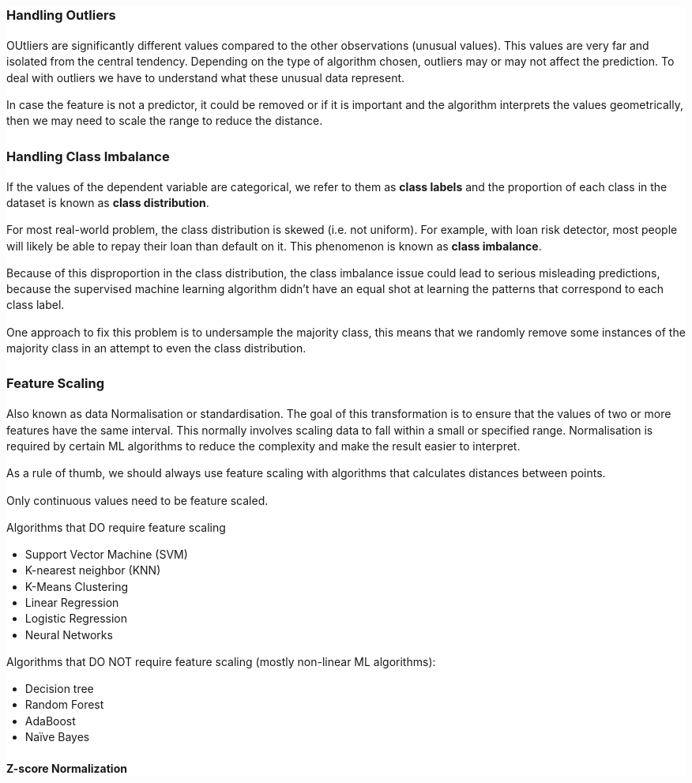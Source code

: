 ### Handling Outliers

OUtliers are significantly different values compared to the other observations (unusual values). This values are very far and isolated from the central tendency. Depending on the type of algorithm chosen, outliers may or may not affect the prediction. To deal with outliers we have to understand what these unusual data represent.

In case the feature is not a predictor, it could be removed or if it is important and the algorithm interprets the values geometrically, then we may need to scale the range to reduce the distance.

### Handling Class Imbalance

If the values of the dependent variable are categorical, we refer to them as **class labels** and the proportion of each class in the dataset is known as **class distribution**.

For most real-world problem, the class distribution is skewed (i.e. not uniform). For example, with loan risk detector, most people will likely be able to repay their loan than default on it. This phenomenon is known as **class imbalance**.

Because of this disproportion in the class distribution, the class imbalance issue could lead to serious misleading predictions, because the supervised machine learning algorithm didn’t have an equal shot at learning the patterns that correspond to each class label.

One approach to fix this problem is to undersample the majority class, this means that we randomly remove some instances of the majority class in an attempt to even the class distribution.

### Feature Scaling

Also known as data Normalisation or standardisation. The goal of this transformation is to ensure that the values of two or more features have the same interval. This normally involves scaling data to fall within a small or specified range. Normalisation is required by certain ML algorithms to reduce the complexity and make the result easier to interpret.

As a rule of thumb, we should always use feature scaling with algorithms that calculates distances between points.

Only continuous values need to be feature scaled.

Algorithms that DO require feature scaling

- Support Vector Machine (SVM)
- K-nearest neighbor (KNN)
- K-Means Clustering
- Linear Regression
- Logistic Regression
- Neural Networks

Algorithms that DO NOT require feature scaling (mostly non-linear ML algorithms):

- Decision tree
- Random Forest
- AdaBoost
- Naïve Bayes

#### Z-score Normalization
